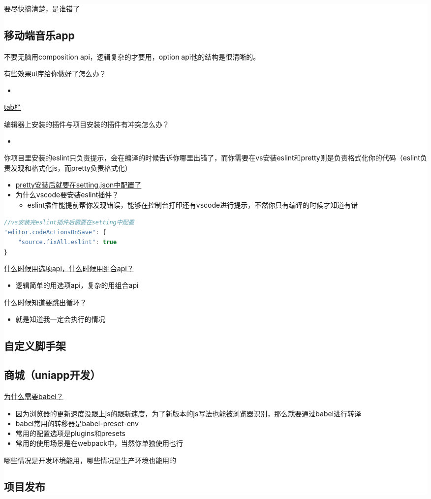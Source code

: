 要尽快搞清楚，是谁错了

## 移动端音乐app

不要无脑用composition api，逻辑复杂的才要用，option api他的结构是很清晰的。

有些效果ui库给你做好了怎么办？

- 

[tab栏](https://www.jianshu.com/p/b721924f68c1)

编辑器上安装的插件与项目安装的插件有冲突怎么办？

- 

你项目里安装的eslint只负责提示，会在编译的时候告诉你哪里出错了，而你需要在vs安装eslint和pretty则是负责格式化你的代码（eslint负责发现和格式化js，而pretty负责格式化）

- [pretty安装后就要在setting.json中配置了](https://blog.csdn.net/hyk521/article/details/104845026/)
- 为什么vscode要安装eslint插件？
  - eslint插件能提前帮你发现错误，能够在控制台打印还有vscode进行提示，不然你只有编译的时候才知道有错

```js
//vs安装完eslint插件后需要在setting中配置
"editor.codeActionsOnSave": {
    "source.fixAll.eslint": true
}
```

[什么时候用选项api，什么时候用组合api？](https://juejin.cn/post/6985493062432587813)

- 逻辑简单的用选项api，复杂的用组合api

什么时候知道要跳出循环？

- 就是知道我一定会执行的情况

## 自定义脚手架



## 商城（uniapp开发）





[为什么需要babel？](https://www.cnblogs.com/lsgxeva/p/7758184.html)

- 因为浏览器的更新速度没跟上js的跟新速度，为了新版本的js写法也能被浏览器识别，那么就要通过babel进行转译
- babel常用的转移器是babel-preset-env
- 常用的配置选项是plugins和presets
- 常用的使用场景是在webpack中，当然你单独使用也行

哪些情况是开发环境能用，哪些情况是生产环境也能用的

## 项目发布


